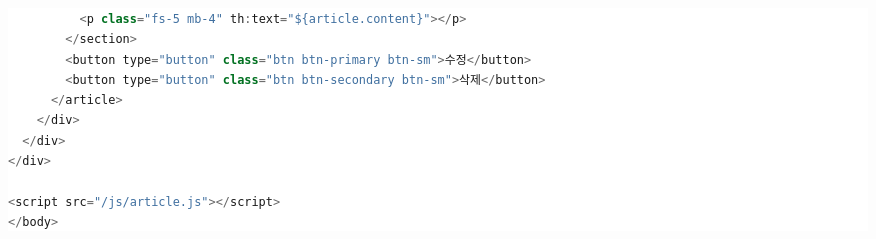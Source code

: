 ```java
          <p class="fs-5 mb-4" th:text="${article.content}"></p>
        </section>
        <button type="button" class="btn btn-primary btn-sm">수정</button>
        <button type="button" class="btn btn-secondary btn-sm">삭제</button>
      </article>
    </div>
  </div>
</div>

<script src="/js/article.js"></script>
</body>
```